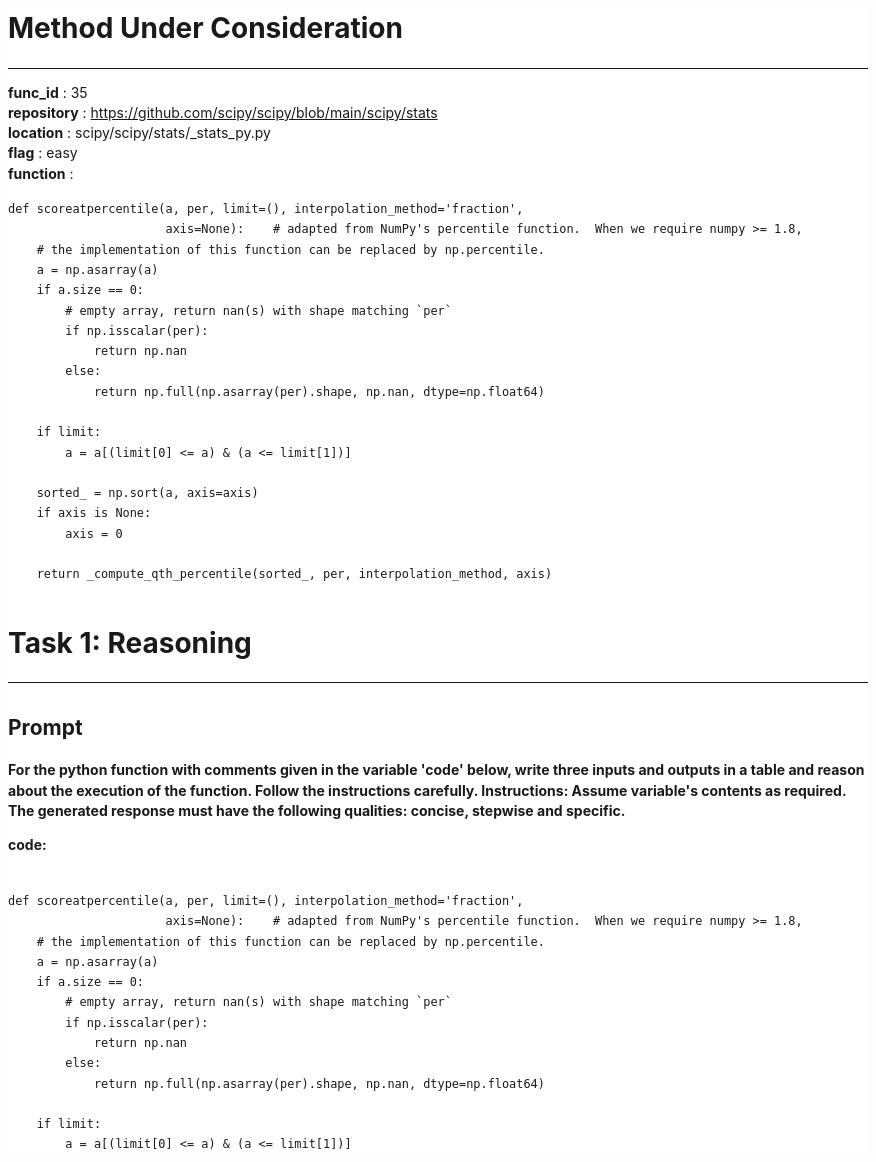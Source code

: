 # Method Under Consideration

---

**func_id** : 35 <br/> 
 **repository** : https://github.com/scipy/scipy/blob/main/scipy/stats <br/> 
**location** : scipy/scipy/stats/_stats_py.py  <br/> 
**flag** : easy <br/> 
**function** : <br/> 
``` <br/> 
def scoreatpercentile(a, per, limit=(), interpolation_method='fraction',
                      axis=None):    # adapted from NumPy's percentile function.  When we require numpy >= 1.8,
    # the implementation of this function can be replaced by np.percentile.
    a = np.asarray(a)
    if a.size == 0:
        # empty array, return nan(s) with shape matching `per`
        if np.isscalar(per):
            return np.nan
        else:
            return np.full(np.asarray(per).shape, np.nan, dtype=np.float64)

    if limit:
        a = a[(limit[0] <= a) & (a <= limit[1])]

    sorted_ = np.sort(a, axis=axis)
    if axis is None:
        axis = 0

    return _compute_qth_percentile(sorted_, per, interpolation_method, axis) 
``` 


# Task 1: Reasoning

---

## Prompt

**For the python function with comments given in the variable 'code' below, write three inputs and outputs in a table and reason about the execution of the function. Follow the instructions carefully. Instructions: Assume variable's contents as required. The generated response must have the following qualities: concise, stepwise and specific.**

**code:**

```

def scoreatpercentile(a, per, limit=(), interpolation_method='fraction',
                      axis=None):    # adapted from NumPy's percentile function.  When we require numpy >= 1.8,
    # the implementation of this function can be replaced by np.percentile.
    a = np.asarray(a)
    if a.size == 0:
        # empty array, return nan(s) with shape matching `per`
        if np.isscalar(per):
            return np.nan
        else:
            return np.full(np.asarray(per).shape, np.nan, dtype=np.float64)

    if limit:
        a = a[(limit[0] <= a) & (a <= limit[1])]

```
